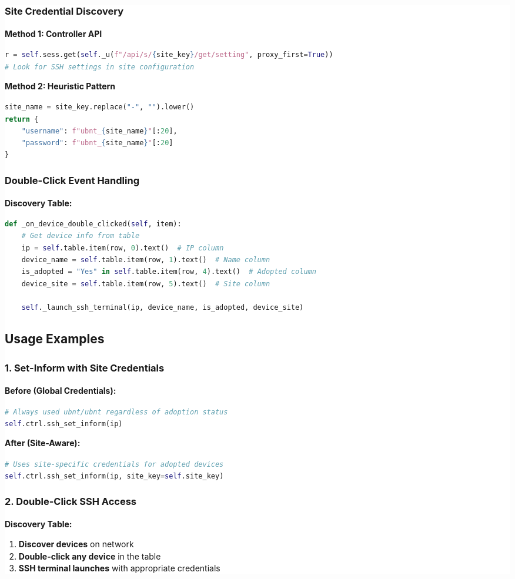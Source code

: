 ### Site Credential Discovery

**Method 1: Controller API**
```python
r = self.sess.get(self._u(f"/api/s/{site_key}/get/setting", proxy_first=True))
# Look for SSH settings in site configuration
```

**Method 2: Heuristic Pattern**
```python
site_name = site_key.replace("-", "").lower()
return {
    "username": f"ubnt_{site_name}"[:20],
    "password": f"ubnt_{site_name}"[:20]
}
```

### Double-Click Event Handling

**Discovery Table:**
```python
def _on_device_double_clicked(self, item):
    # Get device info from table
    ip = self.table.item(row, 0).text()  # IP column
    device_name = self.table.item(row, 1).text()  # Name column
    is_adopted = "Yes" in self.table.item(row, 4).text()  # Adopted column
    device_site = self.table.item(row, 5).text()  # Site column
    
    self._launch_ssh_terminal(ip, device_name, is_adopted, device_site)
```

## Usage Examples

### 1. Set-Inform with Site Credentials

**Before (Global Credentials):**
```python
# Always used ubnt/ubnt regardless of adoption status
self.ctrl.ssh_set_inform(ip)
```

**After (Site-Aware):**
```python
# Uses site-specific credentials for adopted devices
self.ctrl.ssh_set_inform(ip, site_key=self.site_key)
```

### 2. Double-Click SSH Access

**Discovery Table:**
1. **Discover devices** on network
2. **Double-click any device** in the table
3. **SSH terminal launches** with appropriate credentials
